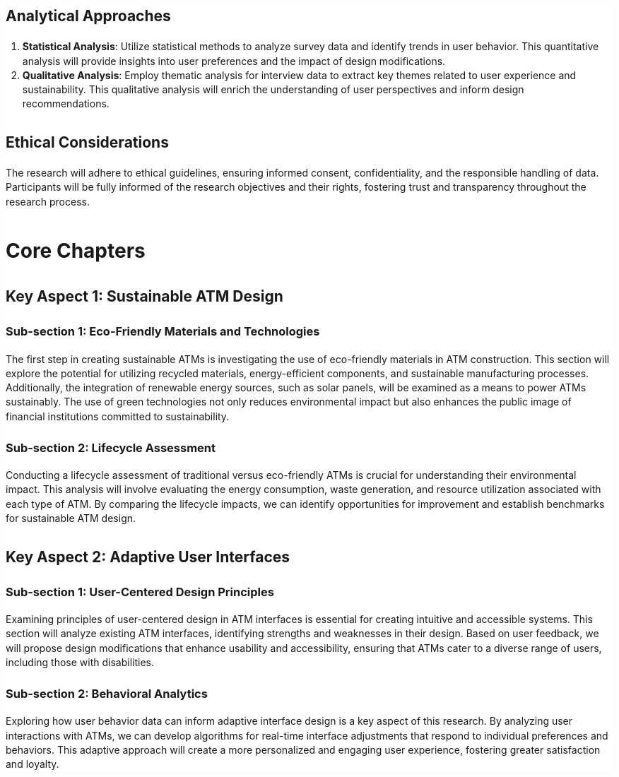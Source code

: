 ## Analytical Approaches

1. **Statistical Analysis**: Utilize statistical methods to analyze survey data and identify trends in user behavior. This quantitative analysis will provide insights into user preferences and the impact of design modifications.
2. **Qualitative Analysis**: Employ thematic analysis for interview data to extract key themes related to user experience and sustainability. This qualitative analysis will enrich the understanding of user perspectives and inform design recommendations.

## Ethical Considerations

The research will adhere to ethical guidelines, ensuring informed consent, confidentiality, and the responsible handling of data. Participants will be fully informed of the research objectives and their rights, fostering trust and transparency throughout the research process.

# Core Chapters

## Key Aspect 1: Sustainable ATM Design

### Sub-section 1: Eco-Friendly Materials and Technologies

The first step in creating sustainable ATMs is investigating the use of eco-friendly materials in ATM construction. This section will explore the potential for utilizing recycled materials, energy-efficient components, and sustainable manufacturing processes. Additionally, the integration of renewable energy sources, such as solar panels, will be examined as a means to power ATMs sustainably. The use of green technologies not only reduces environmental impact but also enhances the public image of financial institutions committed to sustainability.

### Sub-section 2: Lifecycle Assessment

Conducting a lifecycle assessment of traditional versus eco-friendly ATMs is crucial for understanding their environmental impact. This analysis will involve evaluating the energy consumption, waste generation, and resource utilization associated with each type of ATM. By comparing the lifecycle impacts, we can identify opportunities for improvement and establish benchmarks for sustainable ATM design.

## Key Aspect 2: Adaptive User Interfaces

### Sub-section 1: User-Centered Design Principles

Examining principles of user-centered design in ATM interfaces is essential for creating intuitive and accessible systems. This section will analyze existing ATM interfaces, identifying strengths and weaknesses in their design. Based on user feedback, we will propose design modifications that enhance usability and accessibility, ensuring that ATMs cater to a diverse range of users, including those with disabilities.

### Sub-section 2: Behavioral Analytics

Exploring how user behavior data can inform adaptive interface design is a key aspect of this research. By analyzing user interactions with ATMs, we can develop algorithms for real-time interface adjustments that respond to individual preferences and behaviors. This adaptive approach will create a more personalized and engaging user experience, fostering greater satisfaction and loyalty.
